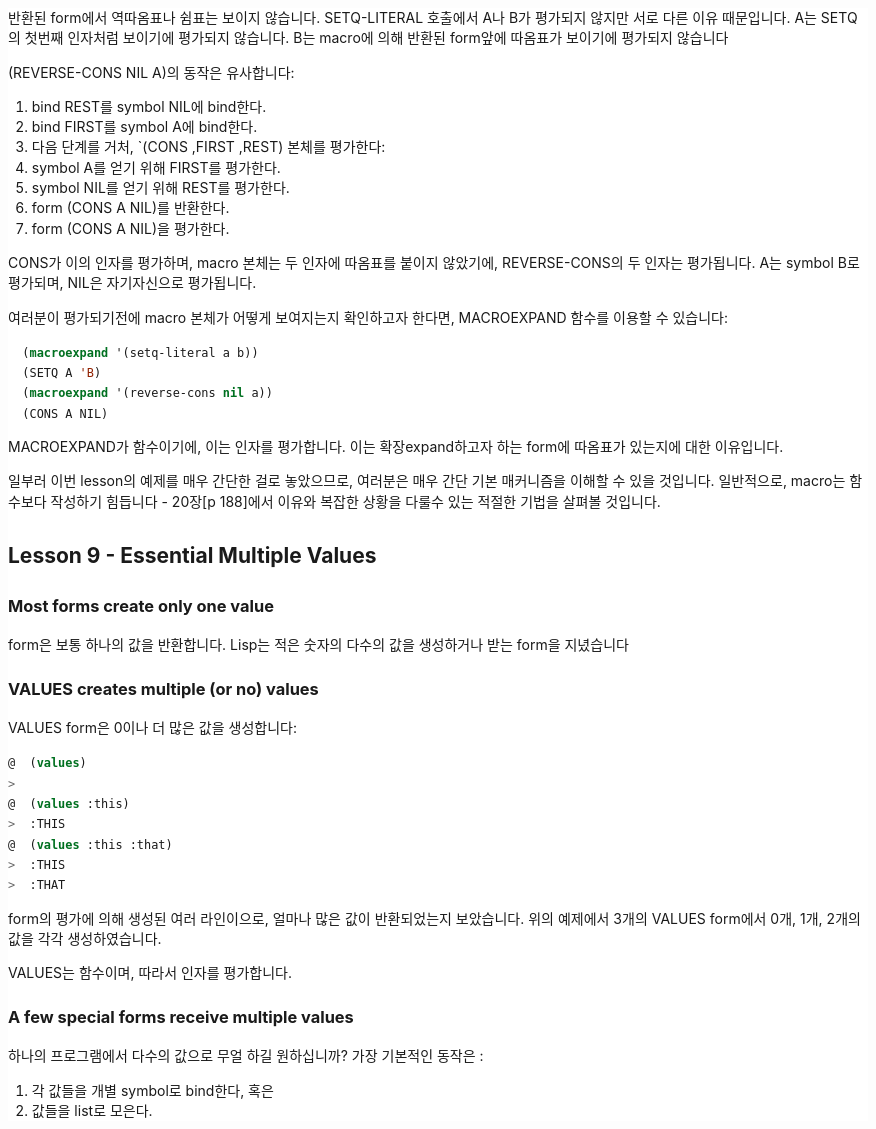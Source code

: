  반환된 form에서 역따옴표나 쉼표는 보이지 않습니다. SETQ-LITERAL 호출에서 A나 B가 평가되지 않지만 서로 다른 이유 때문입니다. A는 SETQ의 첫번째 인자처럼 보이기에 평가되지 않습니다. B는 macro에 의해 반환된 form앞에 따옴표가 보이기에 평가되지 않습니다

 (REVERSE-CONS NIL A)의 동작은 유사합니다:
1.  bind REST를 symbol NIL에 bind한다.
2.  bind FIRST를 symbol A에 bind한다.
3.  다음 단계를 거처, `(CONS ,FIRST ,REST) 본체를 평가한다:
  1.  symbol A를 얻기 위해 FIRST를 평가한다.
  2.  symbol NIL를 얻기 위해 REST를 평가한다.
  3.  form (CONS A NIL)를 반환한다.
4.  form (CONS A NIL)을 평가한다.

 CONS가 이의 인자를 평가하며, macro 본체는 두 인자에 따옴표를 붙이지 않았기에, REVERSE-CONS의 두 인자는 평가됩니다. A는 symbol B로 평가되며, NIL은 자기자신으로 평가됩니다.

 여러분이 평가되기전에 macro 본체가 어떻게 보여지는지 확인하고자 한다면, MACROEXPAND 함수를 이용할 수 있습니다:

```lisp
  (macroexpand '(setq-literal a b))
  (SETQ A 'B)
  (macroexpand '(reverse-cons nil a))
  (CONS A NIL)
```

 MACROEXPAND가 함수이기에, 이는 인자를 평가합니다. 이는 확장expand하고자 하는 form에 따옴표가 있는지에 대한 이유입니다.

 일부러 이번 lesson의 예제를 매우 간단한 걸로 놓았으므로, 여러분은 매우 간단 기본 매커니즘을 이해할 수 있을 것입니다. 일반적으로, macro는 함수보다 작성하기 힘듭니다 - 20장[p 188]에서 이유와 복잡한 상황을 다룰수 있는 적절한 기법을 살펴볼 것입니다.


## Lesson 9 - Essential Multiple Values

### Most forms create only one value
 form은 보통 하나의 값을 반환합니다. Lisp는 적은 숫자의 다수의 값을 생성하거나 받는 form을 지녔습니다

### VALUES creates multiple (or no) values
 VALUES form은 0이나 더 많은 값을 생성합니다:

```lisp
@  (values)
>
@  (values :this)
>  :THIS
@  (values :this :that)
>  :THIS
>  :THAT
```

 form의 평가에 의해 생성된 여러 라인이으로, 얼마나 많은 값이 반환되었는지 보았습니다. 위의 예제에서 3개의 VALUES form에서 0개, 1개, 2개의 값을 각각 생성하였습니다.

 VALUES는 함수이며, 따라서 인자를 평가합니다.


### A few special forms receive multiple values
 하나의 프로그램에서 다수의 값으로 무얼 하길 원하십니까? 가장 기본적인 동작은 :
1.  각 값들을 개별 symbol로 bind한다, 혹은
2.  값들을 list로 모은다.
